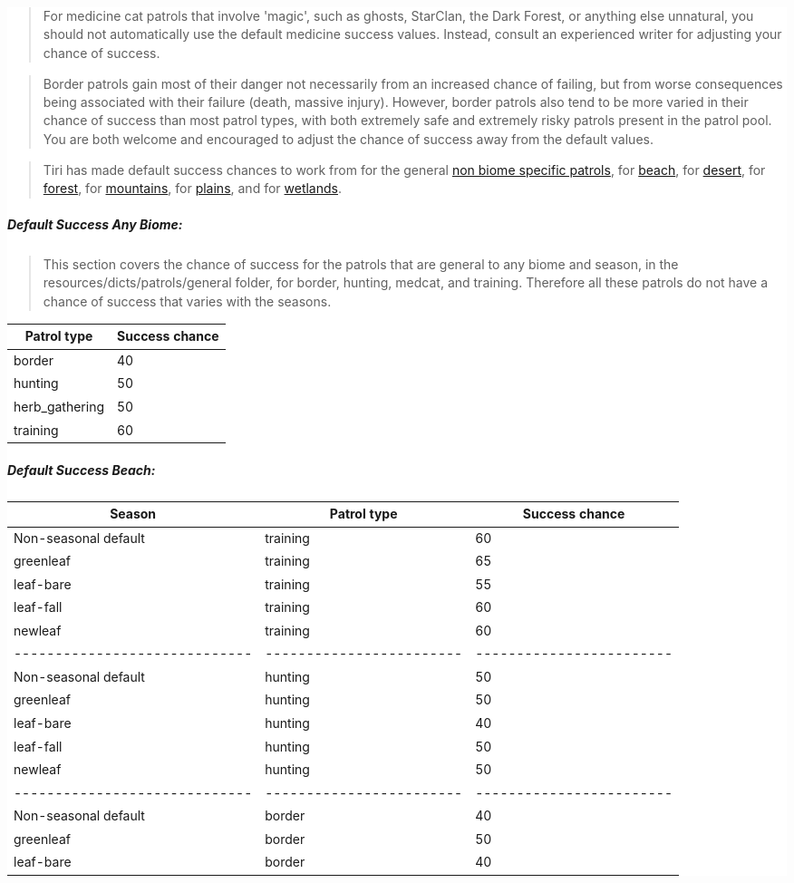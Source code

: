 > For medicine cat patrols that involve 'magic', such as ghosts, StarClan, the Dark Forest, or anything else unnatural, you should not automatically use the default medicine success values. Instead, consult an experienced writer for adjusting your chance of success.

> Border patrols gain most of their danger not necessarily from an increased chance of failing, but from worse consequences being associated with their failure (death, massive injury). However, border patrols also tend to be more varied in their chance of success than most patrol types, with both extremely safe and extremely risky patrols present in the patrol pool. You are both welcome and encouraged to adjust the chance of success away from the default values.

> Tiri has made default success chances to work from for the general [non biome specific patrols](https://github.com/ClanGenOfficial/clangen/wiki/%5BWriting%5D-%E2%80%90-Patrols#default-success-any-biome), for [beach](https://github.com/ClanGenOfficial/clangen/wiki/%5BWriting%5D-%E2%80%90-Patrols#default-success-beach), for [desert](https://github.com/ClanGenOfficial/clangen/wiki/%5BWriting%5D-%E2%80%90-Patrols#default-success-desert), for [forest](https://github.com/ClanGenOfficial/clangen/wiki/%5BWriting%5D-%E2%80%90-Patrols#default-success-forest), for [mountains](https://github.com/ClanGenOfficial/clangen/wiki/%5BWriting%5D-%E2%80%90-Patrols#default-success-mountainous), for [plains](https://github.com/ClanGenOfficial/clangen/wiki/%5BWriting%5D-%E2%80%90-Patrols#default-success-plains), and for [wetlands](https://github.com/ClanGenOfficial/clangen/wiki/%5BWriting%5D-%E2%80%90-Patrols#default-success-wetlands).



##### Default Success Any Biome:

> This section covers the chance of success for the patrols that are general to any biome and season, in the resources/dicts/patrols/general folder, for border, hunting, medcat, and training. Therefore all these patrols do not have a chance of success that varies with the seasons.

| Patrol type             | Success chance         |
|-------------------------|------------------------|
| border                  | 40                     |
| hunting                 | 50                     |
| herb_gathering          | 50                     |
| training                | 60                     |



##### Default Success Beach: 

| Season                      | Patrol type            | Success chance         |
|-----------------------------|------------------------|------------------------|
| Non-seasonal default        | training               | 60                     |
| greenleaf                   | training               | 65                     |
| leaf-bare                   | training               | 55                     |
| leaf-fall                   | training               | 60                     |
| newleaf                     | training               | 60                     |
|-----------------------------|------------------------|------------------------|
| Non-seasonal default        | hunting                | 50                     |
| greenleaf                   | hunting                | 50                     |
| leaf-bare                   | hunting                | 40                     |
| leaf-fall                   | hunting                | 50                     |
| newleaf                     | hunting                | 50                     |
|-----------------------------|------------------------|------------------------|
| Non-seasonal default        | border                 | 40                     |
| greenleaf                   | border                 | 50                     |
| leaf-bare                   | border                 | 40                     |